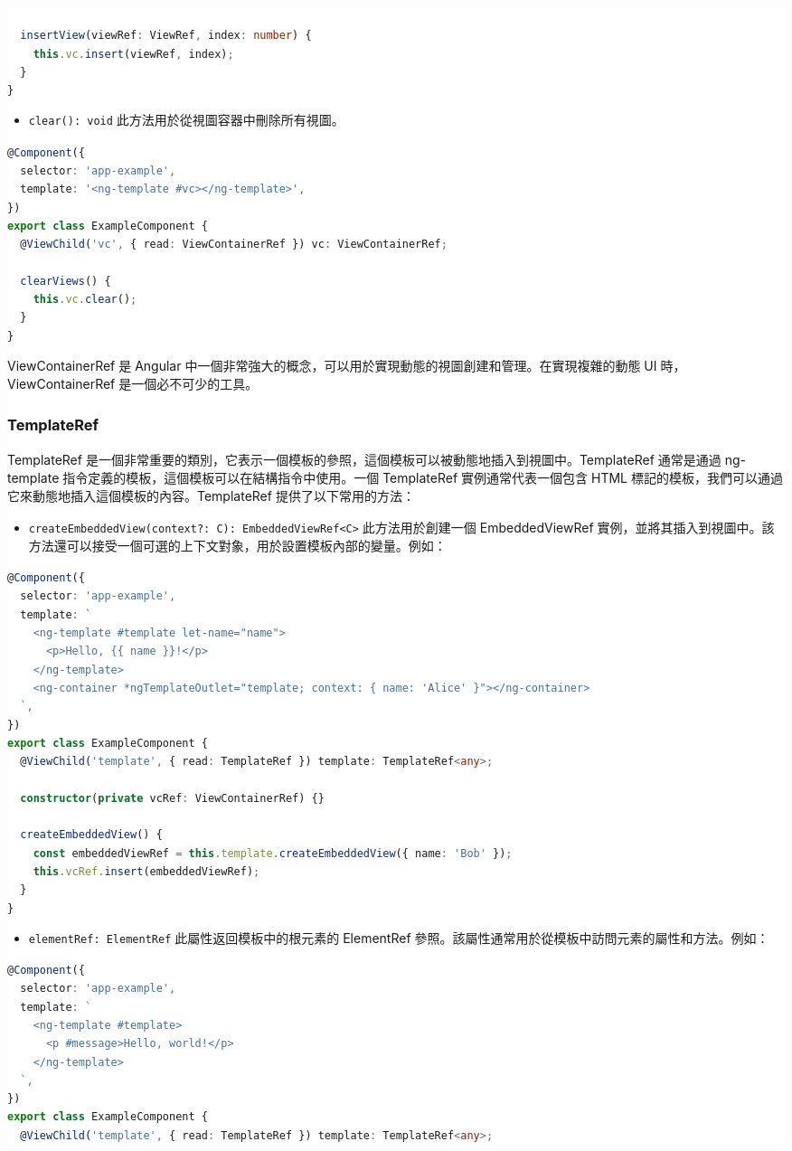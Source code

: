 ```typescript

  insertView(viewRef: ViewRef, index: number) {
    this.vc.insert(viewRef, index);
  }
}
```
- `clear(): void`
此方法用於從視圖容器中刪除所有視圖。
```typescript
@Component({
  selector: 'app-example',
  template: '<ng-template #vc></ng-template>',
})
export class ExampleComponent {
  @ViewChild('vc', { read: ViewContainerRef }) vc: ViewContainerRef;

  clearViews() {
    this.vc.clear();
  }
}
```
ViewContainerRef 是 Angular 中一個非常強大的概念，可以用於實現動態的視圖創建和管理。在實現複雜的動態 UI 時，ViewContainerRef 是一個必不可少的工具。

### TemplateRef
TemplateRef 是一個非常重要的類別，它表示一個模板的參照，這個模板可以被動態地插入到視圖中。TemplateRef 通常是通過 ng-template 指令定義的模板，這個模板可以在結構指令中使用。一個 TemplateRef 實例通常代表一個包含 HTML 標記的模板，我們可以通過它來動態地插入這個模板的內容。TemplateRef 提供了以下常用的方法：

- `createEmbeddedView(context?: C): EmbeddedViewRef<C>`
此方法用於創建一個 EmbeddedViewRef 實例，並將其插入到視圖中。該方法還可以接受一個可選的上下文對象，用於設置模板內部的變量。例如：
```typescript
@Component({
  selector: 'app-example',
  template: `
    <ng-template #template let-name="name">
      <p>Hello, {{ name }}!</p>
    </ng-template>
    <ng-container *ngTemplateOutlet="template; context: { name: 'Alice' }"></ng-container>
  `,
})
export class ExampleComponent {
  @ViewChild('template', { read: TemplateRef }) template: TemplateRef<any>;
  
  constructor(private vcRef: ViewContainerRef) {}

  createEmbeddedView() {
    const embeddedViewRef = this.template.createEmbeddedView({ name: 'Bob' });
    this.vcRef.insert(embeddedViewRef);
  }
}
```
- `elementRef: ElementRef`
此屬性返回模板中的根元素的 ElementRef 參照。該屬性通常用於從模板中訪問元素的屬性和方法。例如：
```typescript
@Component({
  selector: 'app-example',
  template: `
    <ng-template #template>
      <p #message>Hello, world!</p>
    </ng-template>
  `,
})
export class ExampleComponent {
  @ViewChild('template', { read: TemplateRef }) template: TemplateRef<any>;

```